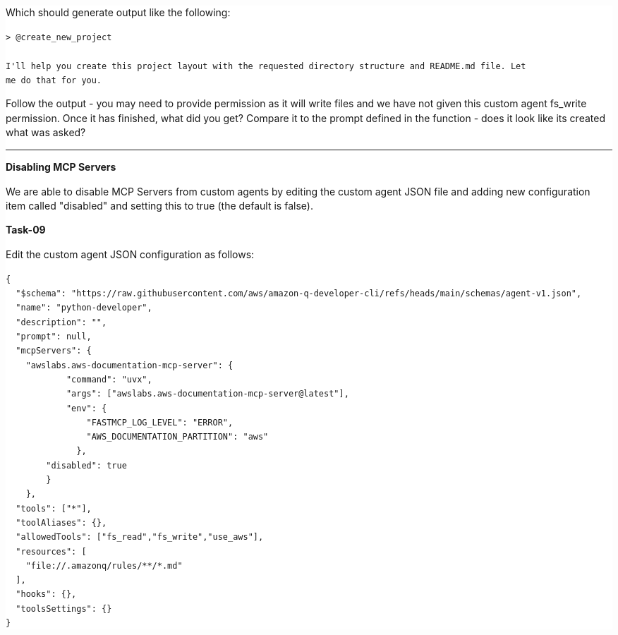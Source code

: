 Which should generate output like the following:

```
> @create_new_project

I'll help you create this project layout with the requested directory structure and README.md file. Let
me do that for you.

```

Follow the output - you may need to provide permission as it will write files and we have not given this custom agent fs_write permission. Once it has finished, what did you get? Compare it to the prompt defined in the function - does it look like its created what was asked?


---

**Disabling MCP Servers**

We are able to disable MCP Servers from custom agents by editing the custom agent JSON file and adding new configuration item called "disabled" and setting this to true (the default is false).

**Task-09**

Edit the custom agent JSON configuration as follows:

```
{
  "$schema": "https://raw.githubusercontent.com/aws/amazon-q-developer-cli/refs/heads/main/schemas/agent-v1.json",
  "name": "python-developer",
  "description": "",
  "prompt": null,
  "mcpServers": {
	"awslabs.aws-documentation-mcp-server": {
        	"command": "uvx",
        	"args": ["awslabs.aws-documentation-mcp-server@latest"],
        	"env": {
          		"FASTMCP_LOG_LEVEL": "ERROR",
          		"AWS_DOCUMENTATION_PARTITION": "aws"
        	  },
		"disabled": true
		}
	},
  "tools": ["*"],
  "toolAliases": {},
  "allowedTools": ["fs_read","fs_write","use_aws"],
  "resources": [
    "file://.amazonq/rules/**/*.md"
  ],
  "hooks": {},
  "toolsSettings": {}
}
```
